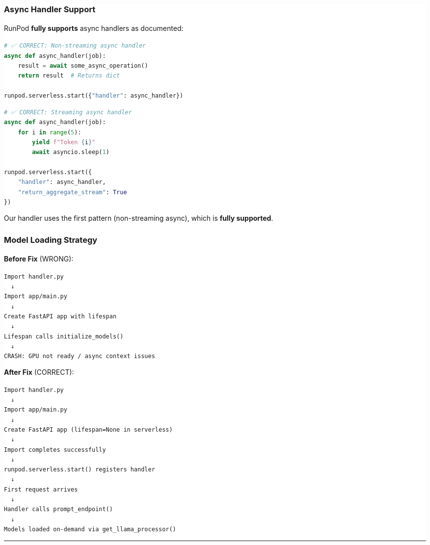 ### Async Handler Support

RunPod **fully supports** async handlers as documented:

```python
# ✅ CORRECT: Non-streaming async handler
async def async_handler(job):
    result = await some_async_operation()
    return result  # Returns dict

runpod.serverless.start({"handler": async_handler})
```

```python
# ✅ CORRECT: Streaming async handler
async def async_handler(job):
    for i in range(5):
        yield f"Token {i}"
        await asyncio.sleep(1)

runpod.serverless.start({
    "handler": async_handler,
    "return_aggregate_stream": True
})
```

Our handler uses the first pattern (non-streaming async), which is **fully supported**.

### Model Loading Strategy

**Before Fix** (WRONG):
```
Import handler.py
  ↓
Import app/main.py
  ↓
Create FastAPI app with lifespan
  ↓
Lifespan calls initialize_models()
  ↓
CRASH: GPU not ready / async context issues
```

**After Fix** (CORRECT):
```
Import handler.py
  ↓
Import app/main.py
  ↓
Create FastAPI app (lifespan=None in serverless)
  ↓
Import completes successfully
  ↓
runpod.serverless.start() registers handler
  ↓
First request arrives
  ↓
Handler calls prompt_endpoint()
  ↓
Models loaded on-demand via get_llama_processor()
```

---